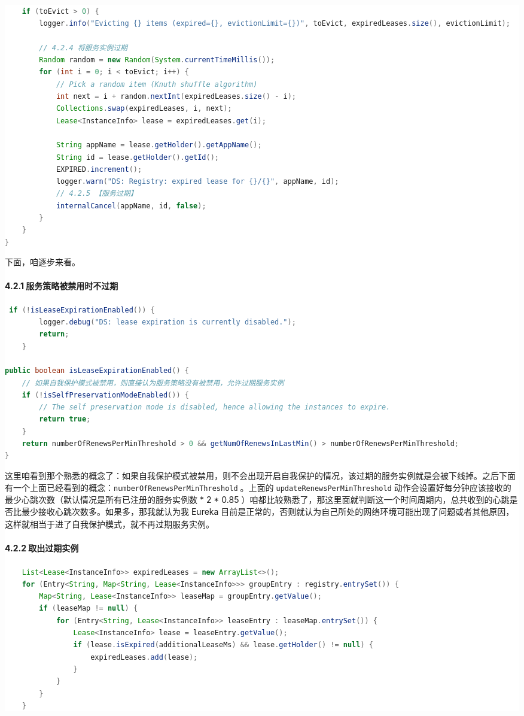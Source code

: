 ```java
    if (toEvict > 0) {
        logger.info("Evicting {} items (expired={}, evictionLimit={})", toEvict, expiredLeases.size(), evictionLimit);

        // 4.2.4 将服务实例过期
        Random random = new Random(System.currentTimeMillis());
        for (int i = 0; i < toEvict; i++) {
            // Pick a random item (Knuth shuffle algorithm)
            int next = i + random.nextInt(expiredLeases.size() - i);
            Collections.swap(expiredLeases, i, next);
            Lease<InstanceInfo> lease = expiredLeases.get(i);

            String appName = lease.getHolder().getAppName();
            String id = lease.getHolder().getId();
            EXPIRED.increment();
            logger.warn("DS: Registry: expired lease for {}/{}", appName, id);
            // 4.2.5 【服务过期】
            internalCancel(appName, id, false);
        }
    }
}
```

下面，咱逐步来看。

#### 4.2.1 服务策略被禁用时不过期

```java
 if (!isLeaseExpirationEnabled()) {
        logger.debug("DS: lease expiration is currently disabled.");
        return;
    }

public boolean isLeaseExpirationEnabled() {
    // 如果自我保护模式被禁用，则直接认为服务策略没有被禁用，允许过期服务实例
    if (!isSelfPreservationModeEnabled()) {
        // The self preservation mode is disabled, hence allowing the instances to expire.
        return true;
    }
    return numberOfRenewsPerMinThreshold > 0 && getNumOfRenewsInLastMin() > numberOfRenewsPerMinThreshold;
}
```

这里咱看到那个熟悉的概念了：如果自我保护模式被禁用，则不会出现开启自我保护的情况，该过期的服务实例就是会被下线掉。之后下面有一个上面已经看到的概念：`numberOfRenewsPerMinThreshold` 。上面的 `updateRenewsPerMinThreshold` 动作会设置好每分钟应该接收的最少心跳次数（默认情况是所有已注册的服务实例数 * 2 * 0.85 ）咱都比较熟悉了，那这里面就判断这一个时间周期内，总共收到的心跳是否比最少接收心跳次数多。如果多，那我就认为我 Eureka 目前是正常的，否则就认为自己所处的网络环境可能出现了问题或者其他原因，这样就相当于进了自我保护模式，就不再过期服务实例。

#### 4.2.2 取出过期实例

```java
    List<Lease<InstanceInfo>> expiredLeases = new ArrayList<>();
    for (Entry<String, Map<String, Lease<InstanceInfo>>> groupEntry : registry.entrySet()) {
        Map<String, Lease<InstanceInfo>> leaseMap = groupEntry.getValue();
        if (leaseMap != null) {
            for (Entry<String, Lease<InstanceInfo>> leaseEntry : leaseMap.entrySet()) {
                Lease<InstanceInfo> lease = leaseEntry.getValue();
                if (lease.isExpired(additionalLeaseMs) && lease.getHolder() != null) {
                    expiredLeases.add(lease);
                }
            }
        }
    }
```
